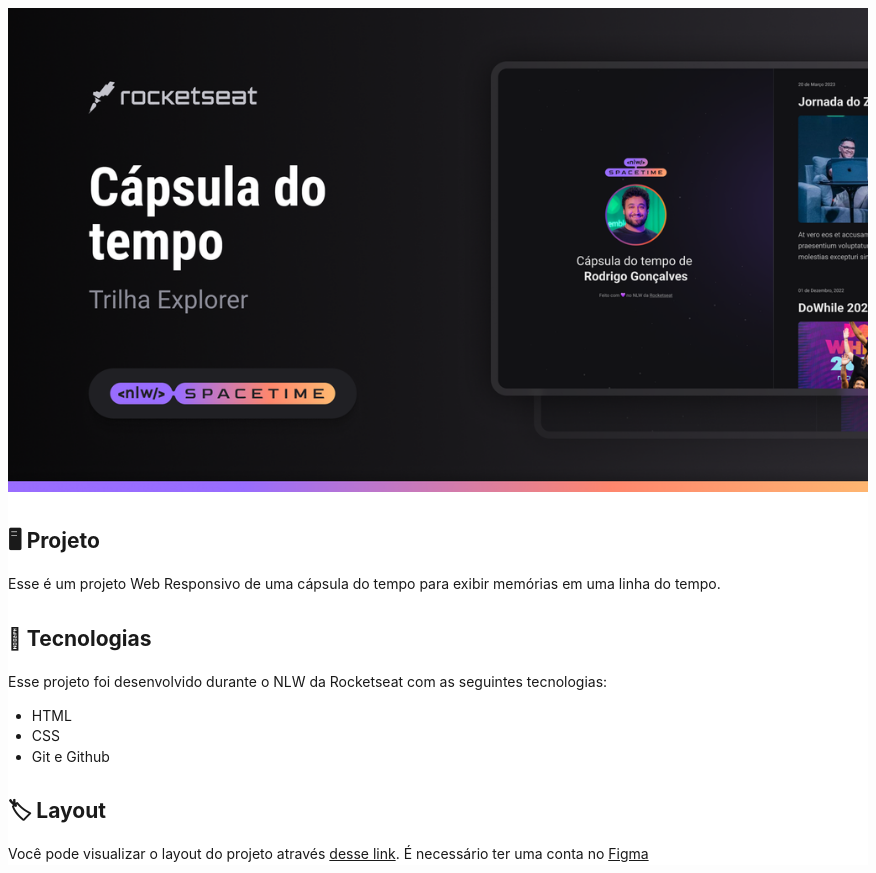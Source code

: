 <p align="center">
  <img src=".github/preview.png" alt="Demonstração do projeto" width="100%" />
</p>

## 🖥️ Projeto
Esse é um projeto Web Responsivo de uma cápsula do tempo para exibir memórias em uma linha do tempo.

## 🚀 Tecnologias
Esse projeto foi desenvolvido durante o NLW da Rocketseat com as seguintes tecnologias:

- HTML
- CSS
- Git e Github

## 🏷️ Layout
Você pode visualizar o layout do projeto através
[desse link](https://www.figma.com/file/SzQgvwIefbqVNx7gFwfSii/C%C3%A1psula-do-tempo-%E2%80%A2-Trilha-Explorer?type=design&node-id=0%3A1&t=rfwYKmq2QQ71OFtx-1).
É necessário ter uma conta no [Figma](https://www.figma.com)